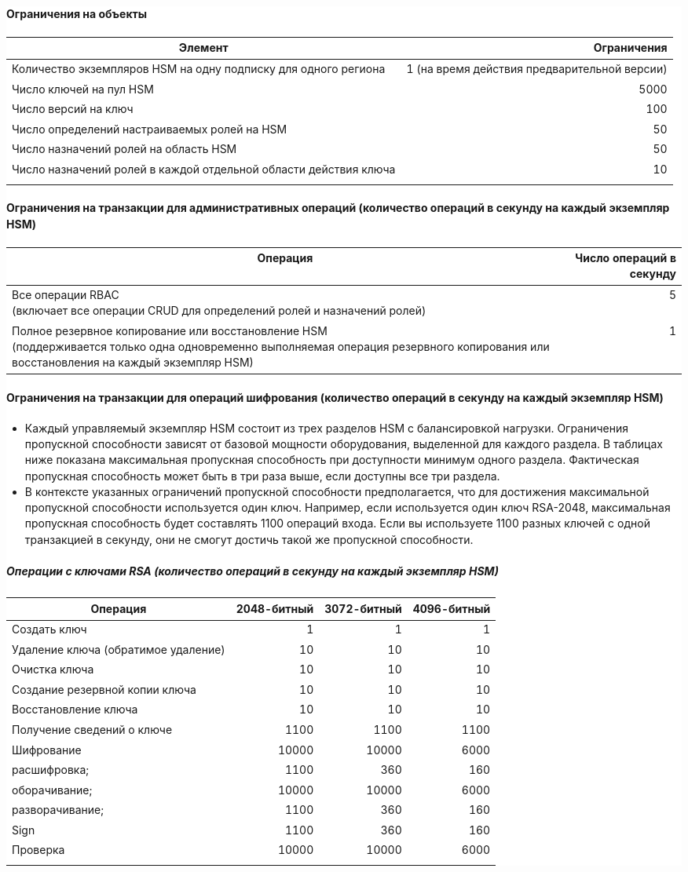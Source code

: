#### <a name="object-limits"></a>Ограничения на объекты

|Элемент|Ограничения|
|----|------:|
Количество экземпляров HSM на одну подписку для одного региона|1 (на время действия предварительной версии)
Число ключей на пул HSM|5000
Число версий на ключ|100
Число определений настраиваемых ролей на HSM|50
Число назначений ролей на область HSM|50
Число назначений ролей в каждой отдельной области действия ключа|10
|||

#### <a name="transaction-limits-for-administrative-operations-number-of-operations-per-second-per-hsm-instance"></a>Ограничения на транзакции для административных операций (количество операций в секунду на каждый экземпляр HSM)
|Операция |Число операций в секунду|
|----|------:|
Все операции RBAC<br/>(включает все операции CRUD для определений ролей и назначений ролей)|5
Полное резервное копирование или восстановление HSM<br/>(поддерживается только одна одновременно выполняемая операция резервного копирования или восстановления на каждый экземпляр HSM)|1

#### <a name="transaction-limits-for-cryptographic-operations-number-of-operations-per-second-per-hsm-instance"></a>Ограничения на транзакции для операций шифрования (количество операций в секунду на каждый экземпляр HSM)

- Каждый управляемый экземпляр HSM состоит из трех разделов HSM с балансировкой нагрузки. Ограничения пропускной способности зависят от базовой мощности оборудования, выделенной для каждого раздела. В таблицах ниже показана максимальная пропускная способность при доступности минимум одного раздела. Фактическая пропускная способность может быть в три раза выше, если доступны все три раздела.
- В контексте указанных ограничений пропускной способности предполагается, что для достижения максимальной пропускной способности используется один ключ. Например, если используется один ключ RSA-2048, максимальная пропускная способность будет составлять 1100 операций входа. Если вы используете 1100 разных ключей с одной транзакцией в секунду, они не смогут достичь такой же пропускной способности.

##### <a name="rsa-key-operations-number-of-operations-per-second-per-hsm-instance"></a>Операции с ключами RSA (количество операций в секунду на каждый экземпляр HSM)

|Операция|2048-битный|3072-битный|4096-битный|
|--|--:|--:|--:|
Создать ключ|1| 1| 1
Удаление ключа (обратимое удаление)|10|10|10 
Очистка ключа|10|10|10 
Создание резервной копии ключа|10|10|10 
Восстановление ключа|10|10|10 
Получение сведений о ключе|1100|1100|1100
Шифрование|10000|10000|6000
расшифровка;|1100|360|160
оборачивание;|10000|10000|6000
разворачивание;|1100|360|160
Sign|1100|360|160
Проверка|10000|10000|6000
|||||
